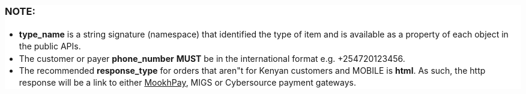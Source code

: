 ### NOTE:
- **type_name** is a string signature (namespace) that identified the type of item and is available as a property of each object in the public APIs.
- The customer or payer **phone_number** **MUST** be in the international format e.g. +254720123456. 
- The recommended **response_type** for orders that aren"t for Kenyan customers and MOBILE is **html**. As such, the http response will be a link to either [MookhPay](https://checkout.mookhpay.com), MIGS or Cybersource payment gateways.
